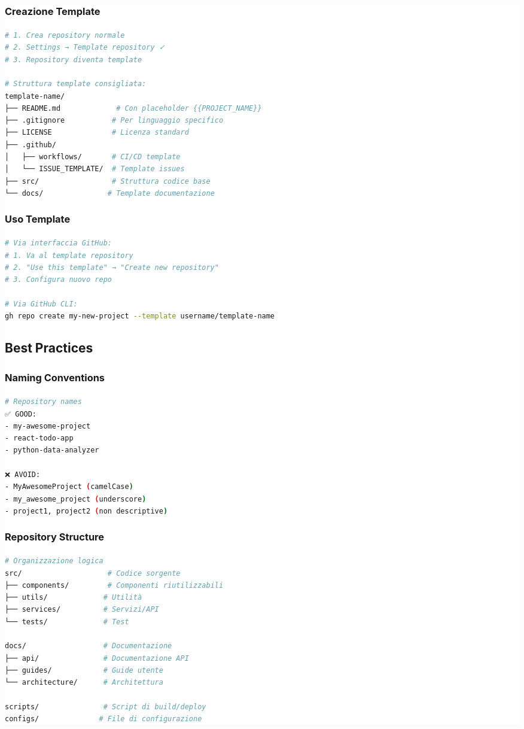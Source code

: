 ### Creazione Template
```bash
# 1. Crea repository normale
# 2. Settings → Template repository ✓
# 3. Repository diventa template

# Struttura template consigliata:
template-name/
├── README.md             # Con placeholder {{PROJECT_NAME}}
├── .gitignore           # Per linguaggio specifico
├── LICENSE              # Licenza standard
├── .github/
│   ├── workflows/       # CI/CD template
│   └── ISSUE_TEMPLATE/  # Template issues
├── src/                 # Struttura codice base
└── docs/               # Template documentazione
```

### Uso Template
```bash
# Via interfaccia GitHub:
# 1. Va al template repository
# 2. "Use this template" → "Create new repository"
# 3. Configura nuovo repo

# Via GitHub CLI:
gh repo create my-new-project --template username/template-name
```

## Best Practices

### Naming Conventions
```bash
# Repository names
✅ GOOD:
- my-awesome-project
- react-todo-app
- python-data-analyzer

❌ AVOID:
- MyAwesomeProject (camelCase)
- my_awesome_project (underscore)
- project1, project2 (non descriptive)
```

### Repository Structure
```bash
# Organizzazione logica
src/                    # Codice sorgente
├── components/         # Componenti riutilizzabili
├── utils/             # Utilità
├── services/          # Servizi/API
└── tests/             # Test

docs/                  # Documentazione
├── api/               # Documentazione API
├── guides/            # Guide utente
└── architecture/      # Architettura

scripts/               # Script di build/deploy
configs/              # File di configurazione
```
